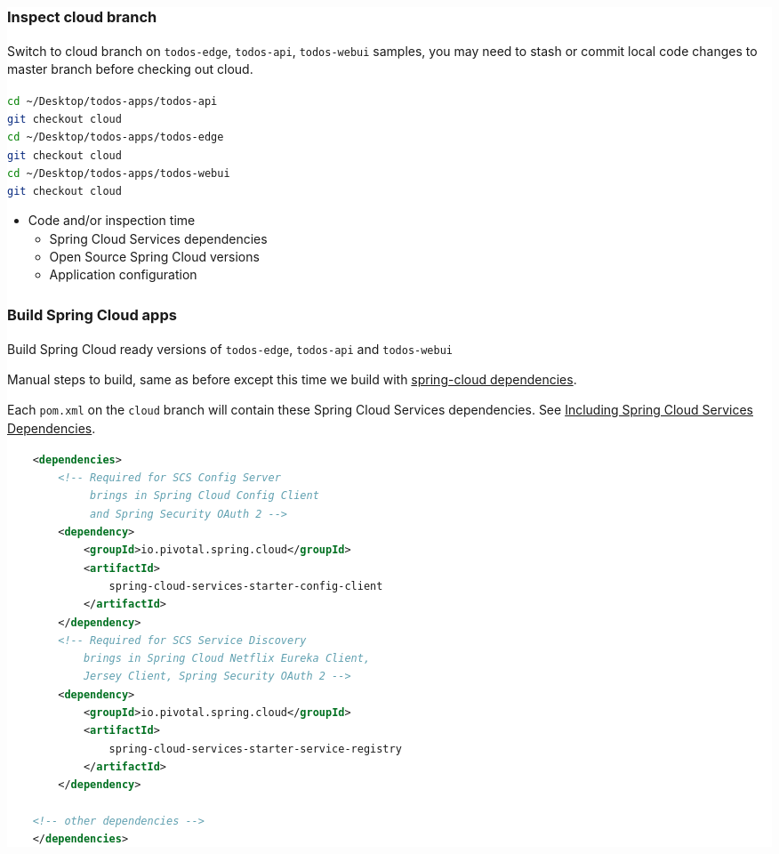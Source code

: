 ### Inspect cloud branch

Switch to cloud branch on `todos-edge`, `todos-api`, `todos-webui` samples, you may need to stash or commit local code changes to master branch before checking out cloud.

```bash
cd ~/Desktop/todos-apps/todos-api
git checkout cloud
cd ~/Desktop/todos-apps/todos-edge
git checkout cloud
cd ~/Desktop/todos-apps/todos-webui
git checkout cloud
```

* Code and/or inspection time
    * Spring Cloud Services dependencies
    * Open Source Spring Cloud versions
    * Application configuration

### Build Spring Cloud apps

Build Spring Cloud ready versions of `todos-edge`, `todos-api` and `todos-webui`

Manual steps to build, same as before except this time we build with [spring-cloud dependencies](https://docs.pivotal.io/spring-cloud-services/2-0/common/client-dependencies.html).

Each `pom.xml` on the `cloud` branch will contain these Spring Cloud Services dependencies.  See [Including Spring Cloud Services Dependencies](https://docs.pivotal.io/spring-cloud-services/2-0/common/client-dependencies.html#including-dependencies).

```xml
    <dependencies>
        <!-- Required for SCS Config Server
             brings in Spring Cloud Config Client
             and Spring Security OAuth 2 -->
        <dependency>
            <groupId>io.pivotal.spring.cloud</groupId>
            <artifactId>
                spring-cloud-services-starter-config-client
            </artifactId>
        </dependency>
        <!-- Required for SCS Service Discovery
            brings in Spring Cloud Netflix Eureka Client,
            Jersey Client, Spring Security OAuth 2 -->
        <dependency>
            <groupId>io.pivotal.spring.cloud</groupId>
            <artifactId>
                spring-cloud-services-starter-service-registry
            </artifactId>
        </dependency>

    <!-- other dependencies -->
    </dependencies>
```
